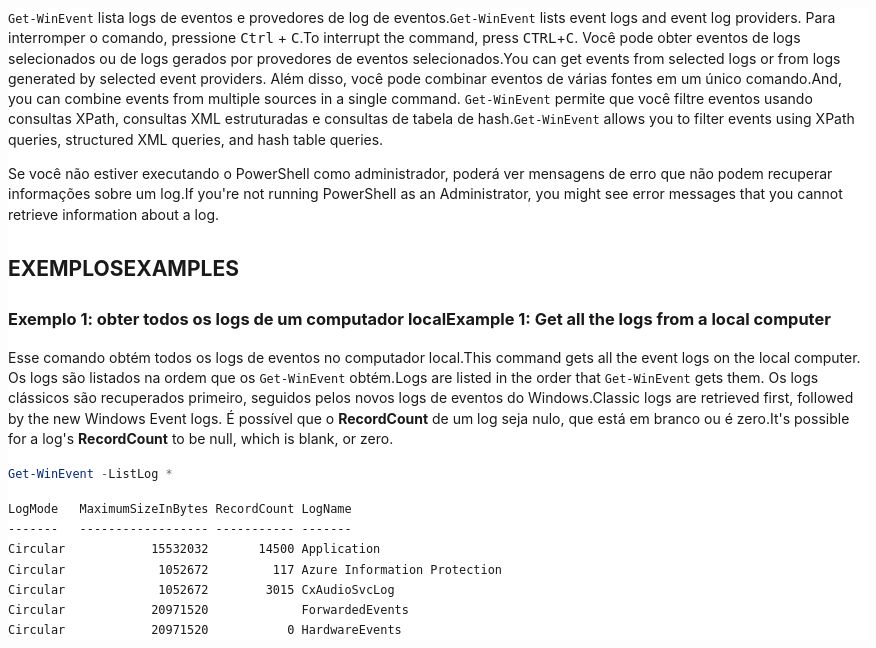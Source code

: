 <span data-ttu-id="618b4-119">`Get-WinEvent` lista logs de eventos e provedores de log de eventos.</span><span class="sxs-lookup"><span data-stu-id="618b4-119">`Get-WinEvent` lists event logs and event log providers.</span></span> <span data-ttu-id="618b4-120">Para interromper o comando, pressione <kbd>Ctrl</kbd> + <kbd>C</kbd>.</span><span class="sxs-lookup"><span data-stu-id="618b4-120">To interrupt the command, press <kbd>CTRL</kbd>+<kbd>C</kbd>.</span></span> <span data-ttu-id="618b4-121">Você pode obter eventos de logs selecionados ou de logs gerados por provedores de eventos selecionados.</span><span class="sxs-lookup"><span data-stu-id="618b4-121">You can get events from selected logs or from logs generated by selected event providers.</span></span> <span data-ttu-id="618b4-122">Além disso, você pode combinar eventos de várias fontes em um único comando.</span><span class="sxs-lookup"><span data-stu-id="618b4-122">And, you can combine events from multiple sources in a single command.</span></span>
<span data-ttu-id="618b4-123">`Get-WinEvent` permite que você filtre eventos usando consultas XPath, consultas XML estruturadas e consultas de tabela de hash.</span><span class="sxs-lookup"><span data-stu-id="618b4-123">`Get-WinEvent` allows you to filter events using XPath queries, structured XML queries, and hash table queries.</span></span>

<span data-ttu-id="618b4-124">Se você não estiver executando o PowerShell como administrador, poderá ver mensagens de erro que não podem recuperar informações sobre um log.</span><span class="sxs-lookup"><span data-stu-id="618b4-124">If you're not running PowerShell as an Administrator, you might see error messages that you cannot retrieve information about a log.</span></span>

## <span data-ttu-id="618b4-125">EXEMPLOS</span><span class="sxs-lookup"><span data-stu-id="618b4-125">EXAMPLES</span></span>

### <span data-ttu-id="618b4-126">Exemplo 1: obter todos os logs de um computador local</span><span class="sxs-lookup"><span data-stu-id="618b4-126">Example 1: Get all the logs from a local computer</span></span>

<span data-ttu-id="618b4-127">Esse comando obtém todos os logs de eventos no computador local.</span><span class="sxs-lookup"><span data-stu-id="618b4-127">This command gets all the event logs on the local computer.</span></span> <span data-ttu-id="618b4-128">Os logs são listados na ordem que os `Get-WinEvent` obtém.</span><span class="sxs-lookup"><span data-stu-id="618b4-128">Logs are listed in the order that `Get-WinEvent` gets them.</span></span> <span data-ttu-id="618b4-129">Os logs clássicos são recuperados primeiro, seguidos pelos novos logs de eventos do Windows.</span><span class="sxs-lookup"><span data-stu-id="618b4-129">Classic logs are retrieved first, followed by the new Windows Event logs.</span></span>
<span data-ttu-id="618b4-130">É possível que o **RecordCount** de um log seja nulo, que está em branco ou é zero.</span><span class="sxs-lookup"><span data-stu-id="618b4-130">It's possible for a log's **RecordCount** to be null, which is blank, or zero.</span></span>

```powershell
Get-WinEvent -ListLog *
```

```Output
LogMode   MaximumSizeInBytes RecordCount LogName
-------   ------------------ ----------- -------
Circular            15532032       14500 Application
Circular             1052672         117 Azure Information Protection
Circular             1052672        3015 CxAudioSvcLog
Circular            20971520             ForwardedEvents
Circular            20971520           0 HardwareEvents
```
